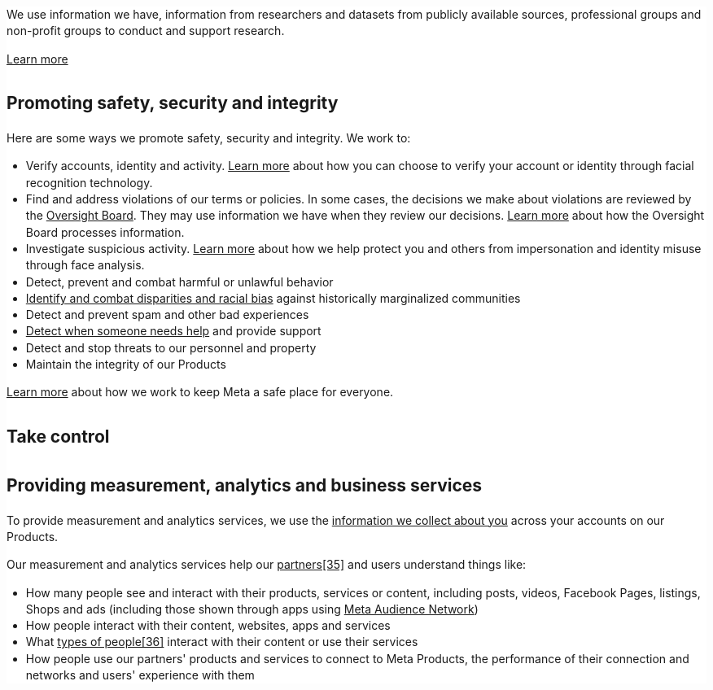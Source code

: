 We use information we have, information from researchers and datasets from publicly available sources, professional groups and non-profit groups to conduct and support research.

[Learn more](#2.subpage.14-ResearchingAndInnovatingFor)

Promoting safety, security and integrity
----------------------------------------

Here are some ways we promote safety, security and integrity. We work to:

*   Verify accounts, identity and activity. [Learn more](https://www.meta.com/help/policies/safety/how-we-use-facial-recognition/) about how you can choose to verify your account or identity through facial recognition technology.
*   Find and address violations of our terms or policies. In some cases, the decisions we make about violations are reviewed by the [Oversight Board](https://www.oversightboard.com/). They may use information we have when they review our decisions. [Learn more](https://www.oversightboard.com/data-policy/) about how the Oversight Board processes information.
*   Investigate suspicious activity. [Learn more](https://www.meta.com/help/policies/safety/new-ways-to-combat-scams/) about how we help protect you and others from impersonation and identity misuse through face analysis.
*   Detect, prevent and combat harmful or unlawful behavior
*   [Identify and combat disparities and racial bias](https://lm.facebook.com/l.php?u=https%3A%2F%2Fabout.fb.com%2Fnews%2F2021%2F11%2Finclusive-products-through-race-data-measurement%2F) against historically marginalized communities
*   Detect and prevent spam and other bad experiences
*   [Detect when someone needs help](https://www.facebook.com/safety/wellbeing/suicideprevention) and provide support
*   Detect and stop threats to our personnel and property
*   Maintain the integrity of our Products

[Learn more](https://lm.facebook.com/l.php?u=https%3A%2F%2Ftransparency.fb.com%2F) about how we work to keep Meta a safe place for everyone.

Take control
------------

[](https://mbasic.facebook.com/privacy/policy/logging/?target=POLICY_PLATFORM_LINK_COLLECTION%3AACCOUNT_SECURITY&element=privacy_policy_list_cell&containing_element_id=POLICY_SUBPAGE%3A2.subpage.8-PromotingSafetySecurityAnd&redirect_uri=https%3A%2F%2Fmbasic.facebook.com%2Fprivacy%2Fpolicy%2Fprintable%2F%3Fback_id%3Dlink-collection-4%26link_dialog%3DACCOUNT_SECURITY%26entry%3D0)

Providing measurement, analytics and business services
------------------------------------------------------

To provide measurement and analytics services, we use the [information we collect about you](#1-WhatInformationDoWe) across your accounts on our Products.

Our measurement and analytics services help our [partners\[35\]](#annotation-35) and users understand things like:

*   How many people see and interact with their products, services or content, including posts, videos, Facebook Pages, listings, Shops and ads (including those shown through apps using [Meta Audience Network](https://www.facebook.com/audiencenetwork/))
*   How people interact with their content, websites, apps and services
*   What [types of people\[36\]](#annotation-36) interact with their content or use their services
*   How people use our partners' products and services to connect to Meta Products, the performance of their connection and networks and users' experience with them
